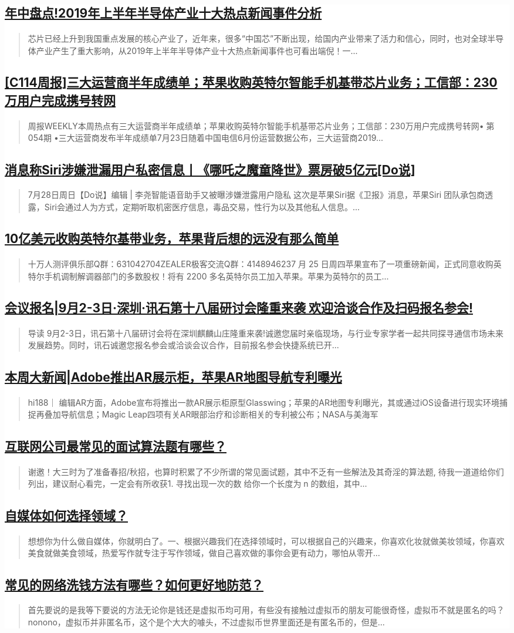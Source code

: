  ## [年中盘点!2019年上半年半导体产业十大热点新闻事件分析](http://mp.weixin.qq.com/s?src=11&timestamp=1564390805&ver=1757&signature=n0w6f2OJR9pJzdL9zTFTUM8nqQMhpbfTdDJnxv5uUmPU6bq-wMUspRwVUF-K2e-mXC4eEYGRpwbDeO6SgnvE5UzthJyBpZVesaYJkvVXnHw6CX4m*ALLu1lrwcuN06UN&new=1)
 > 芯片已经上升到我国重点发展的核心产业了，近年来，很多“中国芯”不断出现，给国内产业带来了活力和信心，同时，也对全球半导体产业产生了重大影响，从2019年上半年半导体产业十大热点新闻事件也可看出端倪！一...
 ## [\[C114周报\]三大运营商半年成绩单；苹果收购英特尔智能手机基带芯片业务；工信部：230万用户完成携号转网](http://mp.weixin.qq.com/s?src=11&timestamp=1564390805&ver=1757&signature=RDmYiu7nZiaO9jJyG2BlqHCRmYnNzNQrvopNWaoAW58Mtg46BopQc6k5N5jK48jaJPuFftbSJmfDSuVWXds2J3ltIIOuCv55r7*BqAf3doKCXR5U*XQaAKiLFEXSiSP9&new=1)
 > 周报WEEKLY本周热点有三大运营商半年成绩单；苹果收购英特尔智能手机基带芯片业务；工信部：230万用户完成携号转网• 第054期 •三大运营商发布半年成绩单7月23日随着中国电信6月份运营数据公布，三大运营商2019...
 ## [消息称Siri涉嫌泄漏用户私密信息丨《哪吒之魔童降世》票房破5亿元\[Do说\]](http://mp.weixin.qq.com/s?src=11&timestamp=1564390805&ver=1757&signature=tKxaEQ9GeGyBCYKnYY5k3dOQfbVxpXZGgQX*GPmVDUaH*UNAMEjU1i8y8K0DDc8dl6I7ak3YqhhyXN3S3FIYrjUcj583ODwsIWPCF5XU49Iq-IJkNCtUofxfmTYsTAJ7&new=1)
 > 7月28日周日【Do说】编辑 | 李尧智能语音助手又被曝涉嫌泄露用户隐私 这次是苹果Siri据《卫报》消息，苹果Siri 团队承包商透露，Siri会通过人为方式，定期听取机密医疗信息，毒品交易，性行为以及其他私人信息。...
 ## [10亿美元收购英特尔基带业务，苹果背后想的远没有那么简单](http://mp.weixin.qq.com/s?src=11&timestamp=1564390805&ver=1757&signature=DSWwcMvC7nHK2QNcoiXwmZ17jd5hZGHqEU5bzCpFoWPszDKI1-TqVvfbVagVuoWhj6CfdQiqdANocx*TBeSR-OOj577-jPeGD02B-mJGQPQSOPlcnoJTEzFr1unyyy*e&new=1)
 > 十万人测评俱乐部Q群：631042704ZEALER极客交流Q群：4148946237 月 25 日周四苹果宣布了一项重磅新闻，正式同意收购英特尔手机调制解调器部门的多数股权！将有 2200 多名英特尔员工加入苹果。苹果为英特尔的员工...
 ## [会议报名|9月2-3日·深圳·讯石第十八届研讨会隆重来袭 欢迎洽谈合作及扫码报名参会!](http://mp.weixin.qq.com/s?src=11&timestamp=1564390805&ver=1757&signature=mbC6DCWVOKdCjSl6T-NtFPIL3NouETn1jfD6rPEAzmyMmovZyushJhG0KNcauRjNsMbSp0EVTxTIpInaUi7McrPG7wE1bd0Q-mKKaCAecMIIFfWrGfcxFEoatKAGP9pm&new=1)
 > 导读       9月2-3日，讯石第十八届研讨会将在深圳麒麟山庄隆重来袭!诚邀您届时亲临现场，与行业专家学者一起共同探寻通信市场未来发展趋势。同时，讯石诚邀您报名参会或洽谈会议合作，目前报名参会快捷系统已开...
 ## [本周大新闻|Adobe推出AR展示柜，苹果AR地图导航专利曝光](http://mp.weixin.qq.com/s?src=11&timestamp=1564390805&ver=1757&signature=4cs0fMDlajO6rHPPFnuISzdf1i2DU9wjNOSVjgl-6UcgPN6JE9mJ0QALM*a*zBEbwV-XETWK9RgNXYhaecVH1fihh79H*z-FVVLRg2oJdPDFSZwaixmykP1kOGgb8YxY&new=1)
 > hi188｜ 编辑AR方面，Adobe宣布将推出一款AR展示柜原型Glasswing；苹果的AR地图专利曝光，其或通过iOS设备进行现实环境捕捉再叠加导航信息；Magic Leap四项有关AR眼部治疗和诊断相关的专利被公布；NASA与美海军
 ## [互联网公司最常见的面试算法题有哪些？](https://www.zhihu.com/question/24964987)
 > 谢邀！大三时为了准备春招/秋招，也算时积累了不少所谓的常见面试题，其中不乏有一些解法及其奇淫的算法题, 待我一道道给你们列出，建议耐心看完，一定会有所收获1. 寻找出现一次的数 给你一个长度为 n 的数组，其中...
 ## [自媒体如何选择领域？](https://www.zhihu.com/question/59799500)
 > 想想你为什么做自媒体，你就明白了。一、根据兴趣我们在选择领域时，可以根据自己的兴趣来，你喜欢化妆就做美妆领域，你喜欢美食就做美食领域，热爱写作就专注于写作领域，做自己喜欢做的事你会更有动力，哪怕从零开...
 ## [常见的网络洗钱方法有哪些？如何更好地防范？](https://www.zhihu.com/question/19689062)
 > 首先要说的是我等下要说的方法无论你是钱还是虚拟币均可用，有些没有接触过虚拟币的朋友可能很奇怪，虚拟币不就是匿名的吗？nonono，虚拟币并非匿名币，这个是个大大的噱头，不过虚拟币世界里面还是有匿名币的，但是...